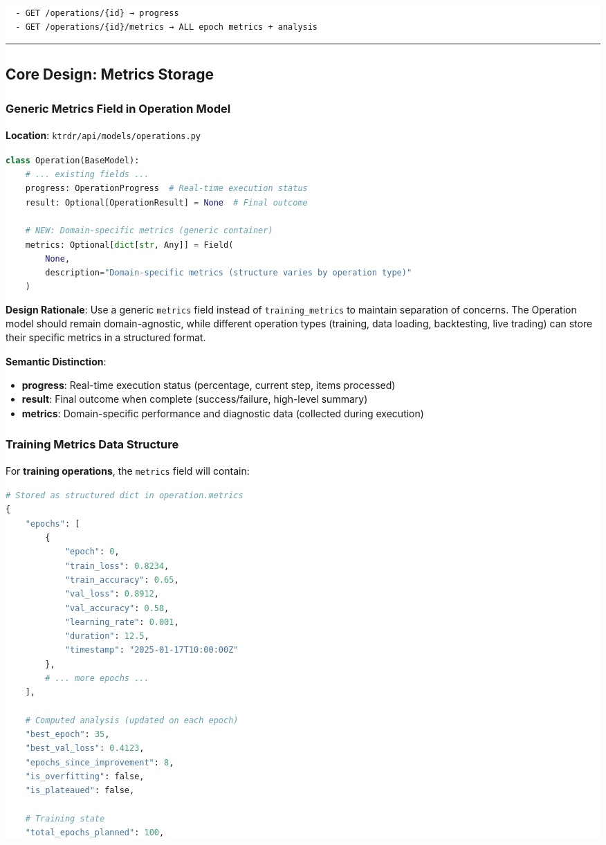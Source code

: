 ```
  - GET /operations/{id} → progress
  - GET /operations/{id}/metrics → ALL epoch metrics + analysis
```

---

## Core Design: Metrics Storage

### Generic Metrics Field in Operation Model

**Location**: `ktrdr/api/models/operations.py`

```python
class Operation(BaseModel):
    # ... existing fields ...
    progress: OperationProgress  # Real-time execution status
    result: Optional[OperationResult] = None  # Final outcome

    # NEW: Domain-specific metrics (generic container)
    metrics: Optional[dict[str, Any]] = Field(
        None,
        description="Domain-specific metrics (structure varies by operation type)"
    )
```

**Design Rationale**: Use a generic `metrics` field instead of `training_metrics` to maintain separation of concerns. The Operation model should remain domain-agnostic, while different operation types (training, data loading, backtesting, live trading) can store their specific metrics in a structured format.

**Semantic Distinction**:

- **progress**: Real-time execution status (percentage, current step, items processed)
- **result**: Final outcome when complete (success/failure, high-level summary)
- **metrics**: Domain-specific performance and diagnostic data (collected during execution)

### Training Metrics Data Structure

For **training operations**, the `metrics` field will contain:

```python
# Stored as structured dict in operation.metrics
{
    "epochs": [
        {
            "epoch": 0,
            "train_loss": 0.8234,
            "train_accuracy": 0.65,
            "val_loss": 0.8912,
            "val_accuracy": 0.58,
            "learning_rate": 0.001,
            "duration": 12.5,
            "timestamp": "2025-01-17T10:00:00Z"
        },
        # ... more epochs ...
    ],

    # Computed analysis (updated on each epoch)
    "best_epoch": 35,
    "best_val_loss": 0.4123,
    "epochs_since_improvement": 8,
    "is_overfitting": false,
    "is_plateaued": false,

    # Training state
    "total_epochs_planned": 100,
```